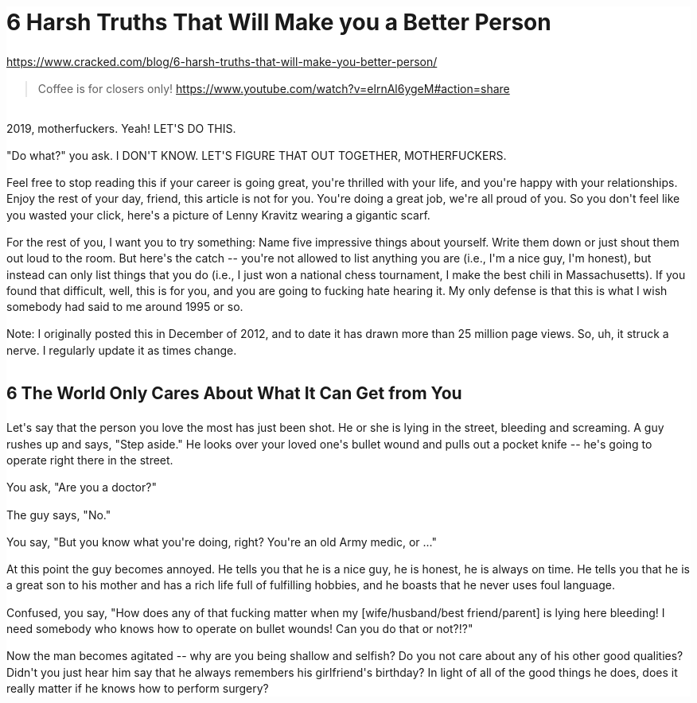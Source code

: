 # 6 Harsh Truths That Will Make you a Better Person

https://www.cracked.com/blog/6-harsh-truths-that-will-make-you-better-person/

> Coffee is for closers only! https://www.youtube.com/watch?v=elrnAl6ygeM#action=share

##

2019, motherfuckers. Yeah! LET'S DO THIS.

"Do what?" you ask. I DON'T KNOW. LET'S FIGURE THAT OUT TOGETHER,
MOTHERFUCKERS.

Feel free to stop reading this if your career is going great, you're thrilled
with your life, and you're happy with your relationships. Enjoy the rest of
your day, friend, this article is not for you. You're doing a great job, we're
all proud of you. So you don't feel like you wasted your click, here's a
picture of Lenny Kravitz wearing a gigantic scarf.

For the rest of you, I want you to try something: Name five impressive things
about yourself. Write them down or just shout them out loud to the room. But
here's the catch -- you're not allowed to list anything you are (i.e., I'm a
nice guy, I'm honest), but instead can only list things that you do (i.e., I
just won a national chess tournament, I make the best chili in Massachusetts).
If you found that difficult, well, this is for you, and you are going to
fucking hate hearing it. My only defense is that this is what I wish somebody
had said to me around 1995 or so.

Note: I originally posted this in December of 2012, and to date it has drawn
more than 25 million page views. So, uh, it struck a nerve. I regularly update
it as times change.

## 6 The World Only Cares About What It Can Get from You

Let's say that the person you love the most has just been shot. He or she is
lying in the street, bleeding and screaming. A guy rushes up and says, "Step
aside." He looks over your loved one's bullet wound and pulls out a pocket
knife -- he's going to operate right there in the street.

You ask, "Are you a doctor?"

The guy says, "No."

You say, "But you know what you're doing, right? You're an old Army medic, or
..."

At this point the guy becomes annoyed. He tells you that he is a nice guy, he
is honest, he is always on time. He tells you that he is a great son to his
mother and has a rich life full of fulfilling hobbies, and he boasts that he
never uses foul language.

Confused, you say, "How does any of that fucking matter when my
[wife/husband/best friend/parent] is lying here bleeding! I need somebody who
knows how to operate on bullet wounds! Can you do that or not?!?"

Now the man becomes agitated -- why are you being shallow and selfish? Do you
not care about any of his other good qualities? Didn't you just hear him say
that he always remembers his girlfriend's birthday? In light of all of the good
things he does, does it really matter if he knows how to perform surgery?
